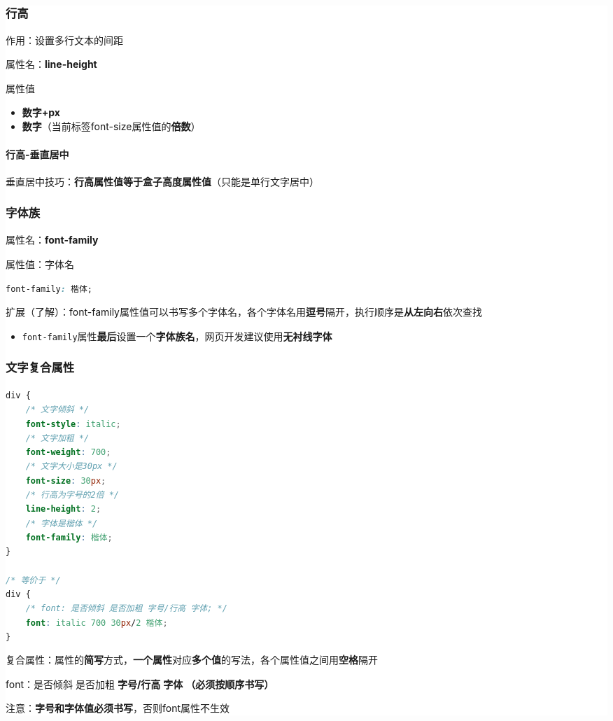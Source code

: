 ### 行高

作用：设置多行文本的间距

属性名：**line-height**

属性值

* **数字+px**
* **数字**（当前标签font-size属性值的**倍数**）

#### 行高-垂直居中

垂直居中技巧：**行高属性值等于盒子高度属性值**（只能是单行文字居中）

### 字体族

属性名：**font-family**

属性值：字体名

```css
font-family: 楷体;
```

扩展（了解）：font-family属性值可以书写多个字体名，各个字体名用**逗号**隔开，执行顺序是**从左向右**依次查找

* `font-family`属性**最后**设置一个**字体族名**，网页开发建议使用**无衬线字体**

### 文字复合属性

```css
div {
    /* 文字倾斜 */
    font-style: italic;
    /* 文字加粗 */
    font-weight: 700;
    /* 文字大小是30px */
    font-size: 30px;
    /* 行高为字号的2倍 */
    line-height: 2;
    /* 字体是楷体 */
    font-family: 楷体;
}

/* 等价于 */
div {
    /* font: 是否倾斜 是否加粗 字号/行高 字体; */
    font: italic 700 30px/2 楷体;
}
```

复合属性：属性的**简写**方式，**一个属性**对应**多个值**的写法，各个属性值之间用**空格**隔开

font：是否倾斜 是否加粗 **字号/行高** **字体** **（必须按顺序书写）**

注意：**字号和字体值必须书写**，否则font属性不生效
